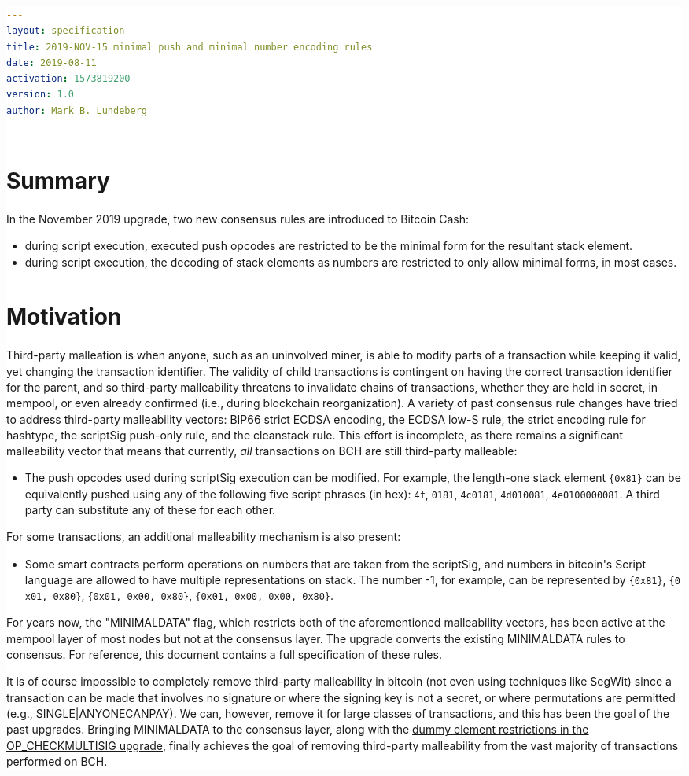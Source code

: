 ```yaml
---
layout: specification
title: 2019-NOV-15 minimal push and minimal number encoding rules
date: 2019-08-11
activation: 1573819200
version: 1.0
author: Mark B. Lundeberg
---
```


# Summary

In the November 2019 upgrade, two new consensus rules are introduced to Bitcoin Cash:
- during script execution, executed push opcodes are restricted to be the minimal form for the resultant stack element.
- during script execution, the decoding of stack elements as numbers are restricted to only allow minimal forms, in most cases.

# Motivation

Third-party malleation is when anyone, such as an uninvolved miner, is able to modify parts of a transaction while keeping it valid, yet changing the transaction identifier. The validity of child transactions is contingent on having the correct transaction identifier for the parent, and so third-party malleability threatens to invalidate chains of transactions, whether they are held in secret, in mempool, or even already confirmed (i.e., during blockchain reorganization). A variety of past consensus rule changes have tried to address third-party malleability vectors: BIP66 strict ECDSA encoding, the ECDSA low-S rule, the strict encoding rule for hashtype, the scriptSig push-only rule, and the cleanstack rule. This effort is incomplete, as there remains a significant malleability vector that means that currently, *all* transactions on BCH are still third-party malleable:

* The push opcodes used during scriptSig execution can be modified. For example, the length-one stack element `{0x81}` can be equivalently pushed using any of the following five script phrases (in hex): `4f`, `0181`, `4c0181`, `4d010081`, `4e0100000081`. A third party can substitute any of these for each other.

For some transactions, an additional malleability mechanism is also present:

* Some smart contracts perform operations on numbers that are taken from the scriptSig, and numbers in bitcoin's Script language are allowed to have multiple representations on stack. The number -1, for example, can be represented by `{0x81}`, `{0x01, 0x80}`, `{0x01, 0x00, 0x80}`, `{0x01, 0x00, 0x00, 0x80}`.

For years now, the "MINIMALDATA" flag, which restricts both of the aforementioned malleability vectors, has been active at the mempool layer of most nodes but not at the consensus layer. The upgrade converts the existing MINIMALDATA rules to consensus. For reference, this document contains a full specification of these rules.

It is of course impossible to completely remove third-party malleability in bitcoin (not even using techniques like SegWit) since a transaction can be made that involves no signature or where the signing key is not a secret, or where permutations are permitted (e.g., [SINGLE|ANYONECANPAY](https://github.com/bitcoin/bips/blob/master/bip-0143.mediawiki#specification)). We can, however, remove it for large classes of transactions, and this has been the goal of the past upgrades. Bringing MINIMALDATA to the consensus layer, along with the [dummy element restrictions in the OP_CHECKMULTISIG upgrade](2019-11-15-schnorrmultisig.md), finally achieves the goal of removing third-party malleability from the vast majority of transactions performed on BCH.
